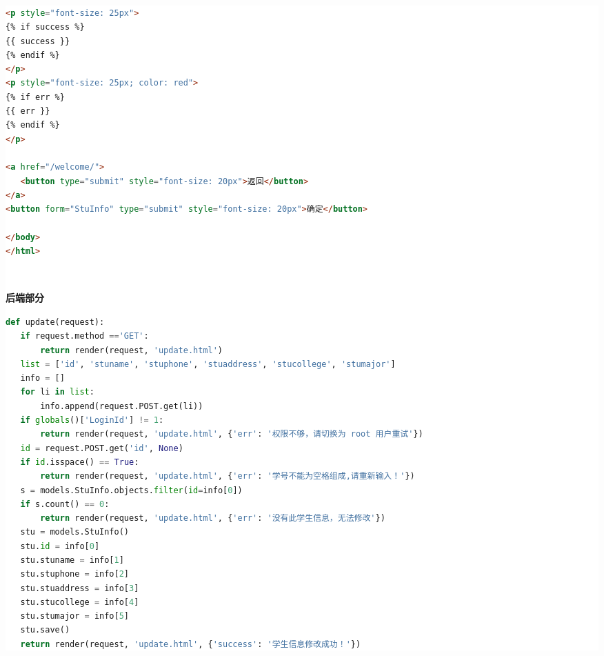 ```html
<p style="font-size: 25px">
{% if success %}
{{ success }}
{% endif %}
</p>
<p style="font-size: 25px; color: red">
{% if err %}
{{ err }}
{% endif %}
</p>

<a href="/welcome/">
   <button type="submit" style="font-size: 20px">返回</button>
</a>
<button form="StuInfo" type="submit" style="font-size: 20px">确定</button>

</body>
</html>
```

![点击并拖拽以移动](data:image/gif;base64,R0lGODlhAQABAPABAP///wAAACH5BAEKAAAALAAAAAABAAEAAAICRAEAOw==)



**后端部分**

```python
def update(request):
   if request.method =='GET':
       return render(request, 'update.html')
   list = ['id', 'stuname', 'stuphone', 'stuaddress', 'stucollege', 'stumajor']
   info = []
   for li in list:
       info.append(request.POST.get(li))
   if globals()['LoginId'] != 1:
       return render(request, 'update.html', {'err': '权限不够，请切换为 root 用户重试'})
   id = request.POST.get('id', None)
   if id.isspace() == True:
       return render(request, 'update.html', {'err': '学号不能为空格组成,请重新输入！'})
   s = models.StuInfo.objects.filter(id=info[0])
   if s.count() == 0:
       return render(request, 'update.html', {'err': '没有此学生信息，无法修改'})
   stu = models.StuInfo()
   stu.id = info[0]
   stu.stuname = info[1]
   stu.stuphone = info[2]
   stu.stuaddress = info[3]
   stu.stucollege = info[4]
   stu.stumajor = info[5]
   stu.save()
   return render(request, 'update.html', {'success': '学生信息修改成功！'})
```
